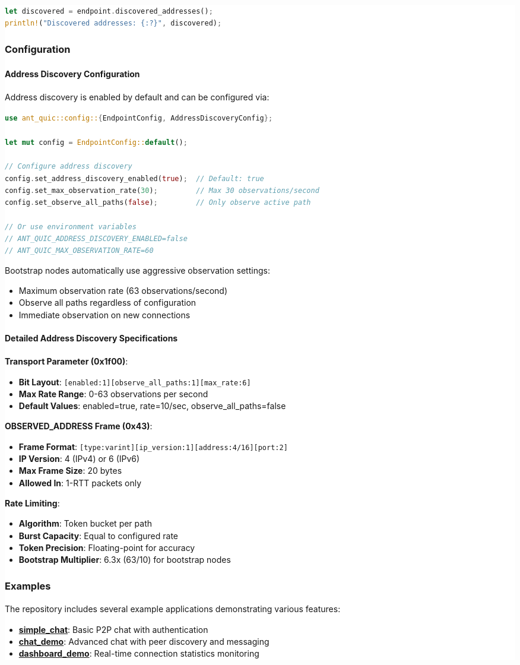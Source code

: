 ```rust
let discovered = endpoint.discovered_addresses();
println!("Discovered addresses: {:?}", discovered);
```

### Configuration

#### Address Discovery Configuration

Address discovery is enabled by default and can be configured via:

```rust
use ant_quic::config::{EndpointConfig, AddressDiscoveryConfig};

let mut config = EndpointConfig::default();

// Configure address discovery
config.set_address_discovery_enabled(true);  // Default: true
config.set_max_observation_rate(30);         // Max 30 observations/second
config.set_observe_all_paths(false);         // Only observe active path

// Or use environment variables
// ANT_QUIC_ADDRESS_DISCOVERY_ENABLED=false
// ANT_QUIC_MAX_OBSERVATION_RATE=60
```

Bootstrap nodes automatically use aggressive observation settings:
- Maximum observation rate (63 observations/second)
- Observe all paths regardless of configuration
- Immediate observation on new connections

#### Detailed Address Discovery Specifications

**Transport Parameter (0x1f00)**:
- **Bit Layout**: `[enabled:1][observe_all_paths:1][max_rate:6]`
- **Max Rate Range**: 0-63 observations per second
- **Default Values**: enabled=true, rate=10/sec, observe_all_paths=false

**OBSERVED_ADDRESS Frame (0x43)**:
- **Frame Format**: `[type:varint][ip_version:1][address:4/16][port:2]`
- **IP Version**: 4 (IPv4) or 6 (IPv6)
- **Max Frame Size**: 20 bytes
- **Allowed In**: 1-RTT packets only

**Rate Limiting**:
- **Algorithm**: Token bucket per path
- **Burst Capacity**: Equal to configured rate
- **Token Precision**: Floating-point for accuracy
- **Bootstrap Multiplier**: 6.3x (63/10) for bootstrap nodes

### Examples

The repository includes several example applications demonstrating various features:

- **[simple_chat](examples/simple_chat.rs)**: Basic P2P chat with authentication
- **[chat_demo](examples/chat_demo.rs)**: Advanced chat with peer discovery and messaging
- **[dashboard_demo](examples/dashboard_demo.rs)**: Real-time connection statistics monitoring
